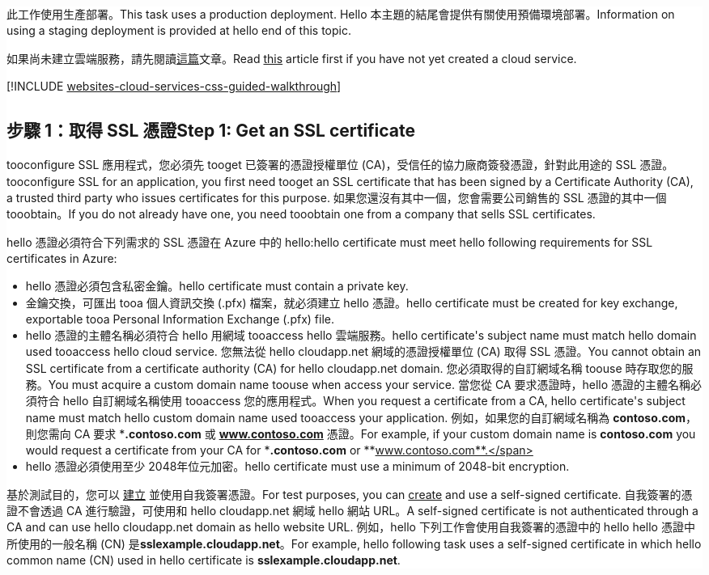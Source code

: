 <span data-ttu-id="bcdca-109">此工作使用生產部署。</span><span class="sxs-lookup"><span data-stu-id="bcdca-109">This task uses a production deployment.</span></span> <span data-ttu-id="bcdca-110">Hello 本主題的結尾會提供有關使用預備環境部署。</span><span class="sxs-lookup"><span data-stu-id="bcdca-110">Information on using a staging deployment is provided at hello end of this topic.</span></span>

<span data-ttu-id="bcdca-111">如果尚未建立雲端服務，請先閱讀[這篇](cloud-services-how-to-create-deploy.md)文章。</span><span class="sxs-lookup"><span data-stu-id="bcdca-111">Read [this](cloud-services-how-to-create-deploy.md) article first if you have not yet created a cloud service.</span></span>

[!INCLUDE [websites-cloud-services-css-guided-walkthrough](../../includes/websites-cloud-services-css-guided-walkthrough.md)]

## <a name="step-1-get-an-ssl-certificate"></a><span data-ttu-id="bcdca-112">步驟 1：取得 SSL 憑證</span><span class="sxs-lookup"><span data-stu-id="bcdca-112">Step 1: Get an SSL certificate</span></span>
<span data-ttu-id="bcdca-113">tooconfigure SSL 應用程式，您必須先 tooget 已簽署的憑證授權單位 (CA)，受信任的協力廠商簽發憑證，針對此用途的 SSL 憑證。</span><span class="sxs-lookup"><span data-stu-id="bcdca-113">tooconfigure SSL for an application, you first need tooget an SSL certificate that has been signed by a Certificate Authority (CA), a trusted third party who issues certificates for this purpose.</span></span> <span data-ttu-id="bcdca-114">如果您還沒有其中一個，您會需要公司銷售的 SSL 憑證的其中一個 tooobtain。</span><span class="sxs-lookup"><span data-stu-id="bcdca-114">If you do not already have one, you need tooobtain one from a company that sells SSL certificates.</span></span>

<span data-ttu-id="bcdca-115">hello 憑證必須符合下列需求的 SSL 憑證在 Azure 中的 hello:</span><span class="sxs-lookup"><span data-stu-id="bcdca-115">hello certificate must meet hello following requirements for SSL certificates in Azure:</span></span>

* <span data-ttu-id="bcdca-116">hello 憑證必須包含私密金鑰。</span><span class="sxs-lookup"><span data-stu-id="bcdca-116">hello certificate must contain a private key.</span></span>
* <span data-ttu-id="bcdca-117">金鑰交換，可匯出 tooa 個人資訊交換 (.pfx) 檔案，就必須建立 hello 憑證。</span><span class="sxs-lookup"><span data-stu-id="bcdca-117">hello certificate must be created for key exchange, exportable tooa Personal Information Exchange (.pfx) file.</span></span>
* <span data-ttu-id="bcdca-118">hello 憑證的主體名稱必須符合 hello 用網域 tooaccess hello 雲端服務。</span><span class="sxs-lookup"><span data-stu-id="bcdca-118">hello certificate's subject name must match hello domain used tooaccess hello cloud service.</span></span> <span data-ttu-id="bcdca-119">您無法從 hello cloudapp.net 網域的憑證授權單位 (CA) 取得 SSL 憑證。</span><span class="sxs-lookup"><span data-stu-id="bcdca-119">You cannot obtain an SSL certificate from a certificate authority (CA) for hello cloudapp.net domain.</span></span> <span data-ttu-id="bcdca-120">您必須取得的自訂網域名稱 toouse 時存取您的服務。</span><span class="sxs-lookup"><span data-stu-id="bcdca-120">You must acquire a custom domain name toouse when access your service.</span></span> <span data-ttu-id="bcdca-121">當您從 CA 要求憑證時，hello 憑證的主體名稱必須符合 hello 自訂網域名稱使用 tooaccess 您的應用程式。</span><span class="sxs-lookup"><span data-stu-id="bcdca-121">When you request a certificate from a CA, hello certificate's subject name must match hello custom domain name used tooaccess your application.</span></span> <span data-ttu-id="bcdca-122">例如，如果您的自訂網域名稱為 **contoso.com**，則您需向 CA 要求 ***.contoso.com** 或 **www.contoso.com** 憑證。</span><span class="sxs-lookup"><span data-stu-id="bcdca-122">For example, if your custom domain name is **contoso.com** you would request a certificate from your CA for ***.contoso.com** or **www.contoso.com**.</span></span>
* <span data-ttu-id="bcdca-123">hello 憑證必須使用至少 2048年位元加密。</span><span class="sxs-lookup"><span data-stu-id="bcdca-123">hello certificate must use a minimum of 2048-bit encryption.</span></span>

<span data-ttu-id="bcdca-124">基於測試目的，您可以 [建立](cloud-services-certs-create.md) 並使用自我簽署憑證。</span><span class="sxs-lookup"><span data-stu-id="bcdca-124">For test purposes, you can [create](cloud-services-certs-create.md) and use a self-signed certificate.</span></span> <span data-ttu-id="bcdca-125">自我簽署的憑證不會透過 CA 進行驗證，可使用和 hello cloudapp.net 網域 hello 網站 URL。</span><span class="sxs-lookup"><span data-stu-id="bcdca-125">A self-signed certificate is not authenticated through a CA and can use hello cloudapp.net domain as hello website URL.</span></span> <span data-ttu-id="bcdca-126">例如，hello 下列工作會使用自我簽署的憑證中的 hello hello 憑證中所使用的一般名稱 (CN) 是**sslexample.cloudapp.net**。</span><span class="sxs-lookup"><span data-stu-id="bcdca-126">For example, hello following task uses a self-signed certificate in which hello common name (CN) used in hello certificate is **sslexample.cloudapp.net**.</span></span>
